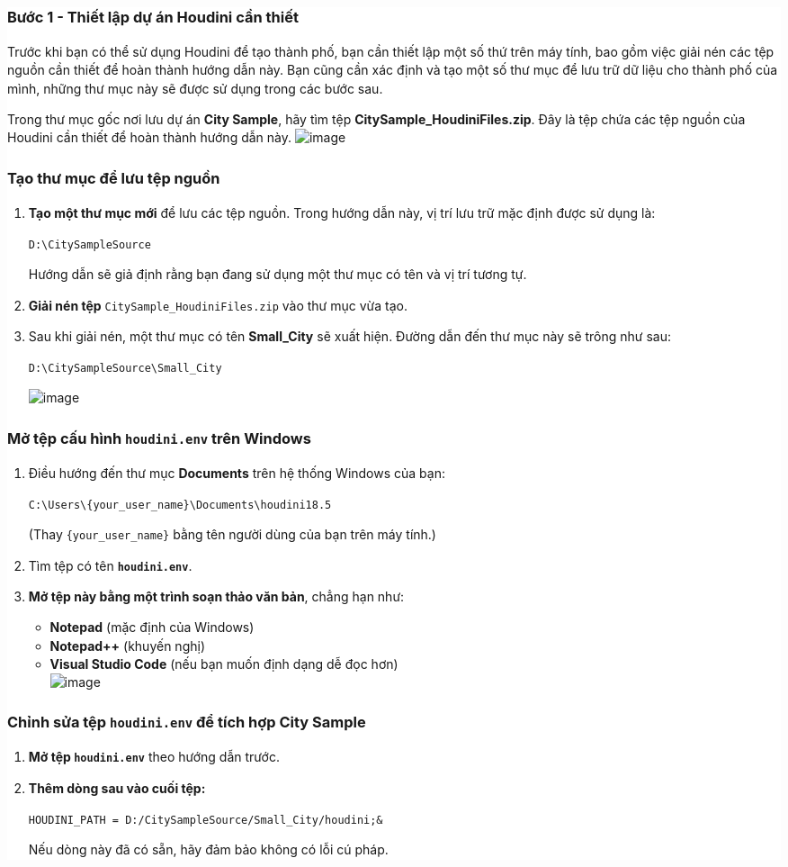 ### **Bước 1 - Thiết lập dự án Houdini cần thiết**  

Trước khi bạn có thể sử dụng Houdini để tạo thành phố, bạn cần thiết lập một số thứ trên máy tính, bao gồm việc giải nén các tệp nguồn cần thiết để hoàn thành hướng dẫn này. Bạn cũng cần xác định và tạo một số thư mục để lưu trữ dữ liệu cho thành phố của mình, những thư mục này sẽ được sử dụng trong các bước sau.  

Trong thư mục gốc nơi lưu dự án **City Sample**, hãy tìm tệp **CitySample_HoudiniFiles.zip**. Đây là tệp chứa các tệp nguồn của Houdini cần thiết để hoàn thành hướng dẫn này.
![image](https://github.com/user-attachments/assets/a797c415-15f5-4993-87a7-284cc15c3e47)
### **Tạo thư mục để lưu tệp nguồn**  

1. **Tạo một thư mục mới** để lưu các tệp nguồn. Trong hướng dẫn này, vị trí lưu trữ mặc định được sử dụng là:  
   ```
   D:\CitySampleSource
   ```
   Hướng dẫn sẽ giả định rằng bạn đang sử dụng một thư mục có tên và vị trí tương tự.  

2. **Giải nén tệp** `CitySample_HoudiniFiles.zip` vào thư mục vừa tạo.  

3. Sau khi giải nén, một thư mục có tên **Small_City** sẽ xuất hiện. Đường dẫn đến thư mục này sẽ trông như sau:  
   ```
   D:\CitySampleSource\Small_City
   ```
   ![image](https://github.com/user-attachments/assets/7540c930-deb6-425a-b161-9432905456a6)
### **Mở tệp cấu hình `houdini.env` trên Windows**  

1. Điều hướng đến thư mục **Documents** trên hệ thống Windows của bạn:  
   ```
   C:\Users\{your_user_name}\Documents\houdini18.5
   ```
   (Thay `{your_user_name}` bằng tên người dùng của bạn trên máy tính.)  

2. Tìm tệp có tên **`houdini.env`**.  

3. **Mở tệp này bằng một trình soạn thảo văn bản**, chẳng hạn như:  
   - **Notepad** (mặc định của Windows)  
   - **Notepad++** (khuyến nghị)  
   - **Visual Studio Code** (nếu bạn muốn định dạng dễ đọc hơn)  
![image](https://github.com/user-attachments/assets/a8c01e61-91f6-4c40-995a-0e0900f3add9)

### **Chỉnh sửa tệp `houdini.env` để tích hợp City Sample**  

1. **Mở tệp `houdini.env`** theo hướng dẫn trước.  

2. **Thêm dòng sau vào cuối tệp:**  
   ```plaintext
   HOUDINI_PATH = D:/CitySampleSource/Small_City/houdini;&
   ```
   Nếu dòng này đã có sẵn, hãy đảm bảo không có lỗi cú pháp.  
